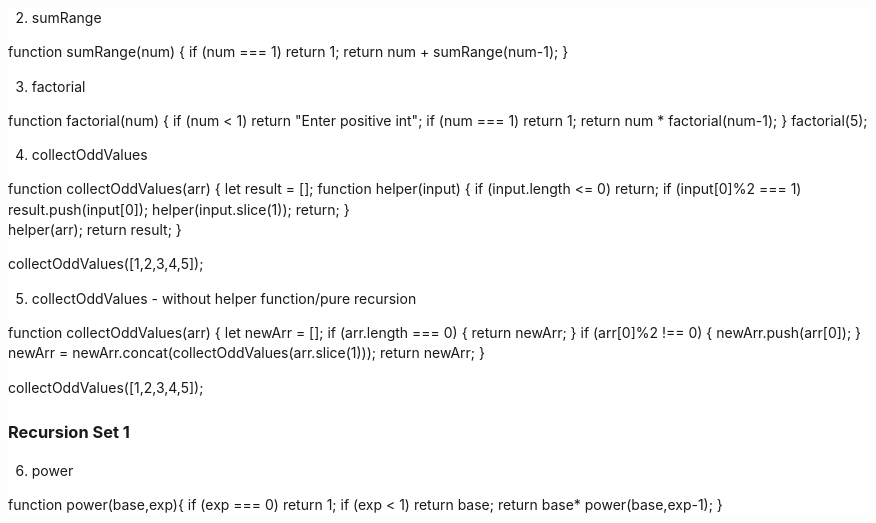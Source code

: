 2. sumRange

function sumRange(num) {
	if (num === 1) return 1;
	return num + sumRange(num-1);
}


3. factorial

function factorial(num) {
	if (num < 1) return "Enter positive int";
	if (num === 1) return 1;
	return num * factorial(num-1);
}
factorial(5);


4. collectOddValues

function collectOddValues(arr) {
	let result = [];
	function helper(input) {
		if (input.length <= 0) return;
		if (input[0]%2 === 1) result.push(input[0]);
		helper(input.slice(1));
		return;
	}	
	helper(arr);
	return result;
}

collectOddValues([1,2,3,4,5]);

5. collectOddValues - without helper function/pure recursion

function collectOddValues(arr) {
	let newArr = [];
	if (arr.length === 0) {
		return newArr;
	}
	if (arr[0]%2 !== 0) {
		newArr.push(arr[0]);
	}
	newArr = newArr.concat(collectOddValues(arr.slice(1)));
	return newArr;
}

collectOddValues([1,2,3,4,5]);


### Recursion Set 1

6. power 

function power(base,exp){
    if (exp === 0) return 1;
    if (exp < 1) return base;
    return base* power(base,exp-1);
}
